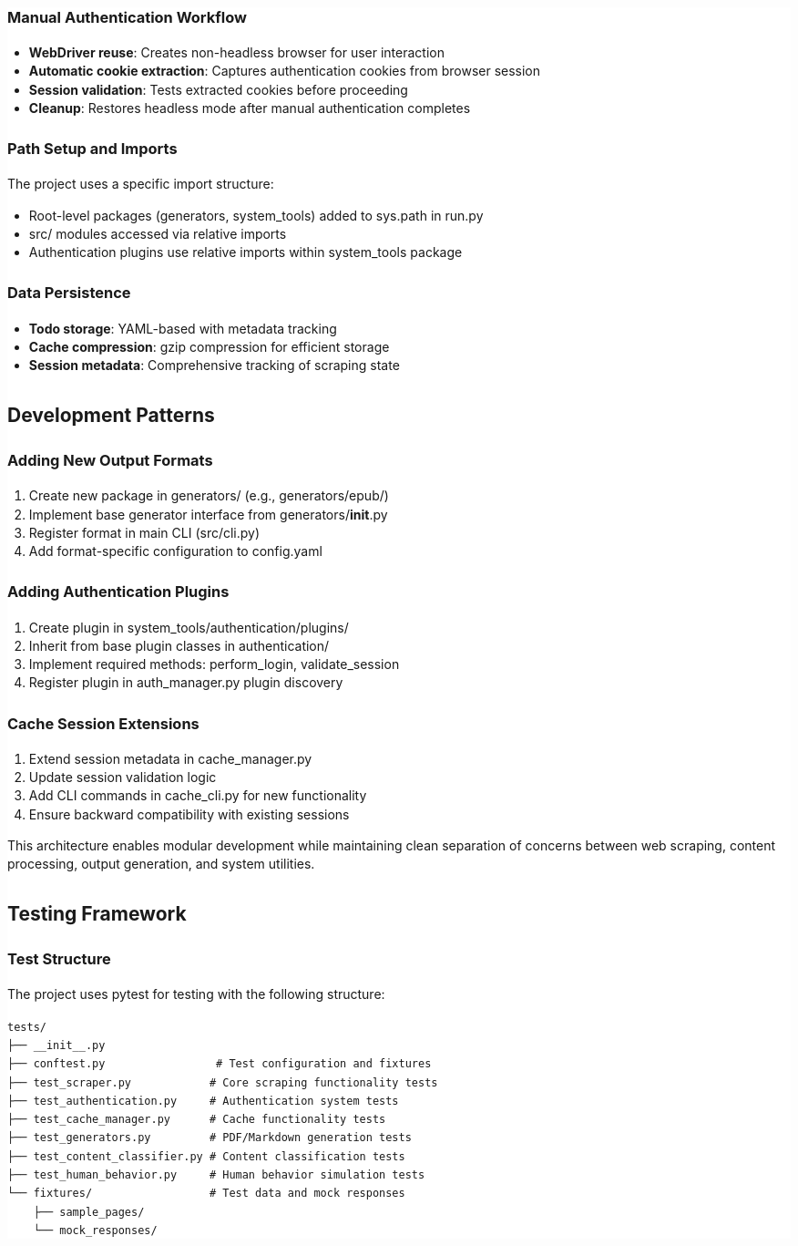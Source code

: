 ### Manual Authentication Workflow
- **WebDriver reuse**: Creates non-headless browser for user interaction
- **Automatic cookie extraction**: Captures authentication cookies from browser session
- **Session validation**: Tests extracted cookies before proceeding
- **Cleanup**: Restores headless mode after manual authentication completes

### Path Setup and Imports
The project uses a specific import structure:
- Root-level packages (generators, system_tools) added to sys.path in run.py
- src/ modules accessed via relative imports
- Authentication plugins use relative imports within system_tools package

### Data Persistence
- **Todo storage**: YAML-based with metadata tracking
- **Cache compression**: gzip compression for efficient storage
- **Session metadata**: Comprehensive tracking of scraping state

## Development Patterns

### Adding New Output Formats
1. Create new package in generators/ (e.g., generators/epub/)
2. Implement base generator interface from generators/__init__.py
3. Register format in main CLI (src/cli.py)
4. Add format-specific configuration to config.yaml

### Adding Authentication Plugins
1. Create plugin in system_tools/authentication/plugins/
2. Inherit from base plugin classes in authentication/
3. Implement required methods: perform_login, validate_session
4. Register plugin in auth_manager.py plugin discovery

### Cache Session Extensions
1. Extend session metadata in cache_manager.py
2. Update session validation logic
3. Add CLI commands in cache_cli.py for new functionality
4. Ensure backward compatibility with existing sessions

This architecture enables modular development while maintaining clean separation of concerns between web scraping, content processing, output generation, and system utilities.

## Testing Framework

### Test Structure
The project uses pytest for testing with the following structure:
```
tests/
├── __init__.py
├── conftest.py                 # Test configuration and fixtures
├── test_scraper.py            # Core scraping functionality tests
├── test_authentication.py     # Authentication system tests
├── test_cache_manager.py      # Cache functionality tests
├── test_generators.py         # PDF/Markdown generation tests
├── test_content_classifier.py # Content classification tests
├── test_human_behavior.py     # Human behavior simulation tests
└── fixtures/                  # Test data and mock responses
    ├── sample_pages/
    └── mock_responses/
```
